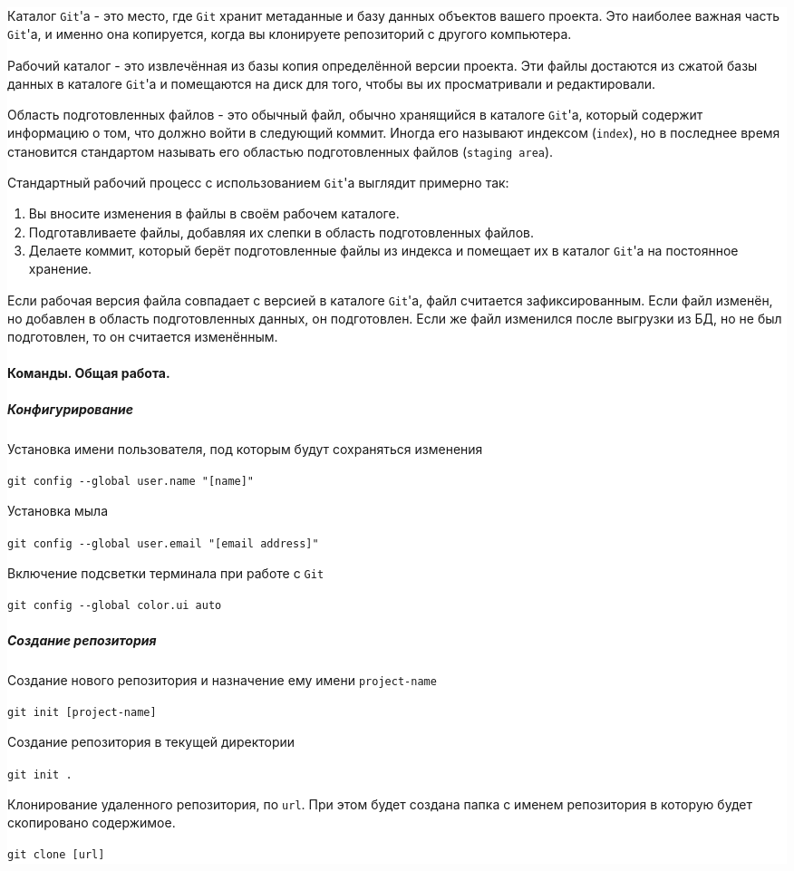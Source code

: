 Каталог `Git`'а - это место, где `Git` хранит метаданные и базу данных объектов вашего проекта. Это наиболее важная часть `Git`'а, и именно она копируется, когда вы клонируете репозиторий с другого компьютера.

Рабочий каталог - это извлечённая из базы копия определённой версии проекта. Эти файлы достаются из сжатой базы данных в каталоге `Git`'а и помещаются на диск для того, чтобы вы их просматривали и редактировали.

Область подготовленных файлов - это обычный файл, обычно хранящийся в каталоге `Git`'а, который содержит информацию о том, что должно войти в следующий коммит. Иногда его называют индексом (`index`), но в последнее время становится стандартом называть его областью подготовленных файлов (`staging area`).

Стандартный рабочий процесс с использованием `Git`'а выглядит примерно так:

1. Вы вносите изменения в файлы в своём рабочем каталоге.
2. Подготавливаете файлы, добавляя их слепки в область подготовленных файлов.
3. Делаете коммит, который берёт подготовленные файлы из индекса и помещает их в каталог `Git`'а на постоянное хранение.

Если рабочая версия файла совпадает с версией в каталоге `Git`'а, файл считается зафиксированным. Если файл изменён, но добавлен в область подготовленных данных, он подготовлен. Если же файл изменился после выгрузки из БД, но не был подготовлен, то он считается изменённым.

#### Команды. Общая работа.

##### Конфигурирование

Установка имени пользователя, под которым будут сохраняться изменения
```git
git config --global user.name "[name]"
```

Установка мыла
```git
git config --global user.email "[email address]"
```

Включение подсветки терминала при работе с `Git`
```git
git config --global color.ui auto
```

##### Создание репозитория


Создание нового репозитория и назначение ему имени `project-name`
```git
git init [project-name]
```

Создание репозитория в текущей директории
```git
git init .
```

Клонирование удаленного репозитория, по `url`. При этом будет создана папка с именем репозитория в которую будет скопировано содержимое.
```git
git clone [url]
```
